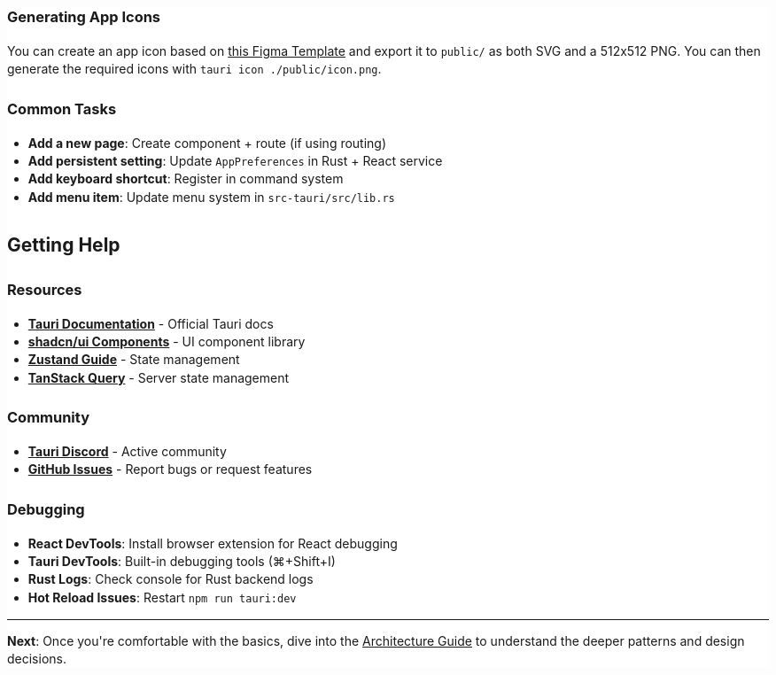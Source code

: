 ### Generating App Icons

You can create an app icon based on [this Figma Template](https://www.figma.com/design/1wLFubQxRb5mM0ZopsY14d/Tauri-Icon-Template?node-id=0-1&t=CclJKx6Z7vFqxA3z-1) and export it to `public/` as both SVG and a 512x512 PNG. You can then generate the required icons with `tauri icon ./public/icon.png`.

### Common Tasks

- **Add a new page**: Create component + route (if using routing)
- **Add persistent setting**: Update `AppPreferences` in Rust + React service
- **Add keyboard shortcut**: Register in command system
- **Add menu item**: Update menu system in `src-tauri/src/lib.rs`

## Getting Help

### Resources

- **[Tauri Documentation](https://tauri.app/)** - Official Tauri docs
- **[shadcn/ui Components](https://ui.shadcn.com/)** - UI component library
- **[Zustand Guide](https://zustand-demo.pmnd.rs/)** - State management
- **[TanStack Query](https://tanstack.com/query)** - Server state management

### Community

- **[Tauri Discord](https://discord.com/invite/tauri)** - Active community
- **[GitHub Issues](your-repo-issues)** - Report bugs or request features

### Debugging

- **React DevTools**: Install browser extension for React debugging
- **Tauri DevTools**: Built-in debugging tools (⌘+Shift+I)
- **Rust Logs**: Check console for Rust backend logs
- **Hot Reload Issues**: Restart `npm run tauri:dev`

---

**Next**: Once you're comfortable with the basics, dive into the [Architecture Guide](developer/architecture-guide.md) to understand the deeper patterns and design decisions.
